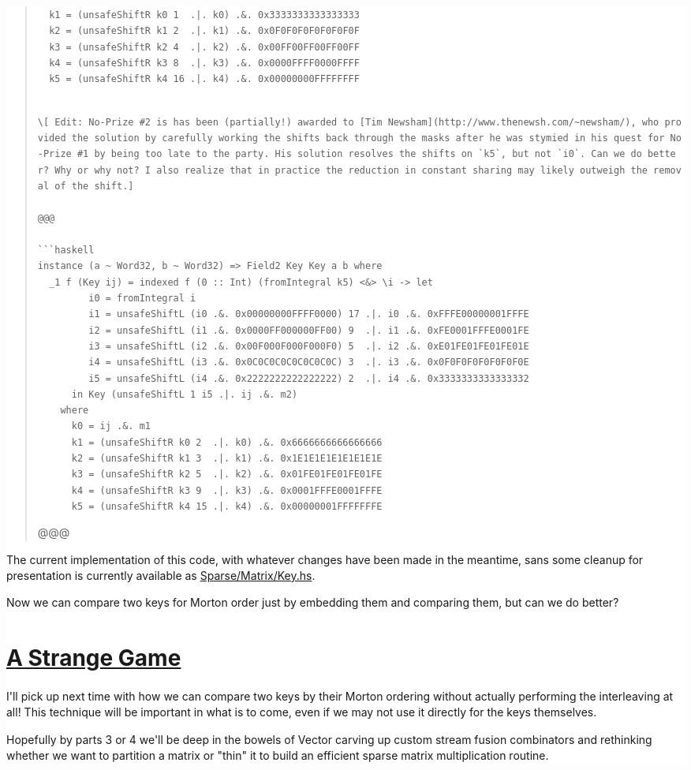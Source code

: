 >       k1 = (unsafeShiftR k0 1  .|. k0) .&. 0x3333333333333333
>       k2 = (unsafeShiftR k1 2  .|. k1) .&. 0x0F0F0F0F0F0F0F0F
>       k3 = (unsafeShiftR k2 4  .|. k2) .&. 0x00FF00FF00FF00FF
>       k4 = (unsafeShiftR k3 8  .|. k3) .&. 0x0000FFFF0000FFFF
>       k5 = (unsafeShiftR k4 16 .|. k4) .&. 0x00000000FFFFFFFF
> ```
>
> \[ Edit: No-Prize #2 is has been (partially!) awarded to [Tim Newsham](http://www.thenewsh.com/~newsham/), who provided the solution by carefully working the shifts back through the masks after he was stymied in his quest for No-Prize #1 by being too late to the party. His solution resolves the shifts on `k5`, but not `i0`. Can we do better? Why or why not? I also realize that in practice the reduction in constant sharing may likely outweigh the removal of the shift.]
>
> @@@
> 
> ```haskell
> instance (a ~ Word32, b ~ Word32) => Field2 Key Key a b where
>   _1 f (Key ij) = indexed f (0 :: Int) (fromIntegral k5) <&> \i -> let
>          i0 = fromIntegral i
>          i1 = unsafeShiftL (i0 .&. 0x00000000FFFF0000) 17 .|. i0 .&. 0xFFFE00000001FFFE
>          i2 = unsafeShiftL (i1 .&. 0x0000FF000000FF00) 9  .|. i1 .&. 0xFE0001FFFE0001FE
>          i3 = unsafeShiftL (i2 .&. 0x00F000F000F000F0) 5  .|. i2 .&. 0xE01FE01FE01FE01E
>          i4 = unsafeShiftL (i3 .&. 0x0C0C0C0C0C0C0C0C) 3  .|. i3 .&. 0x0F0F0F0F0F0F0F0E
>          i5 = unsafeShiftL (i4 .&. 0x2222222222222222) 2  .|. i4 .&. 0x3333333333333332
>       in Key (unsafeShiftL 1 i5 .|. ij .&. m2)
>     where
>       k0 = ij .&. m1
>       k1 = (unsafeShiftR k0 2  .|. k0) .&. 0x6666666666666666
>       k2 = (unsafeShiftR k1 3  .|. k1) .&. 0x1E1E1E1E1E1E1E1E
>       k3 = (unsafeShiftR k2 5  .|. k2) .&. 0x01FE01FE01FE01FE
>       k4 = (unsafeShiftR k3 9  .|. k3) .&. 0x0001FFFE0001FFFE
>       k5 = (unsafeShiftR k4 15 .|. k4) .&. 0x00000001FFFFFFFE
> ```
>
> @@@

The current implementation of this code, with whatever changes have been made in the meantime, sans some cleanup for presentation is currently available as [Sparse/Matrix/Key.hs](https://github.com/ekmett/sparse/blob/master/src/Sparse/Matrix/Key.hs).

Now we can compare two keys for Morton order just by embedding them and comparing them, but can we do better?

[A Strange Game](http://www.youtube.com/watch?v=uOoXwxqeVzg)
================

I'll pick up next time with how we can compare two keys by their Morton ordering without actually performing the interleaving at all! This technique will be important in what is to come, even if we may not use it directly for the keys themselves.

Hopefully by parts 3 or 4 we'll be deep in the bowels of Vector carving up custom stream fusion combinators and rethinking whether we want to partition a matrix or "thin" it to build an efficient sparse matrix multiplication routine. 
